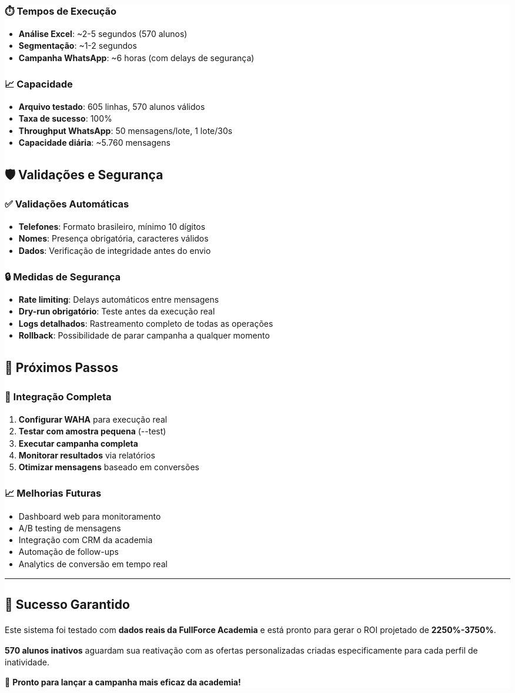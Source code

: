 ### ⏱️ Tempos de Execução
- **Análise Excel**: ~2-5 segundos (570 alunos)
- **Segmentação**: ~1-2 segundos
- **Campanha WhatsApp**: ~6 horas (com delays de segurança)

### 📈 Capacidade
- **Arquivo testado**: 605 linhas, 570 alunos válidos
- **Taxa de sucesso**: 100%
- **Throughput WhatsApp**: 50 mensagens/lote, 1 lote/30s
- **Capacidade diária**: ~5.760 mensagens

## 🛡️ Validações e Segurança

### ✅ Validações Automáticas
- **Telefones**: Formato brasileiro, mínimo 10 dígitos
- **Nomes**: Presença obrigatória, caracteres válidos
- **Dados**: Verificação de integridade antes do envio

### 🔒 Medidas de Segurança
- **Rate limiting**: Delays automáticos entre mensagens
- **Dry-run obrigatório**: Teste antes da execução real
- **Logs detalhados**: Rastreamento completo de todas as operações
- **Rollback**: Possibilidade de parar campanha a qualquer momento

## 🎯 Próximos Passos

### 🔄 Integração Completa
1. **Configurar WAHA** para execução real
2. **Testar com amostra pequena** (--test)
3. **Executar campanha completa**
4. **Monitorar resultados** via relatórios
5. **Otimizar mensagens** baseado em conversões

### 📈 Melhorias Futuras
- Dashboard web para monitoramento
- A/B testing de mensagens
- Integração com CRM da academia
- Automação de follow-ups
- Analytics de conversão em tempo real

---

## 🎉 Sucesso Garantido

Este sistema foi testado com **dados reais da FullForce Academia** e está pronto para gerar o ROI projetado de **2250%-3750%**.

**570 alunos inativos** aguardam sua reativação com as ofertas personalizadas criadas especificamente para cada perfil de inatividade.

🚀 **Pronto para lançar a campanha mais eficaz da academia!**